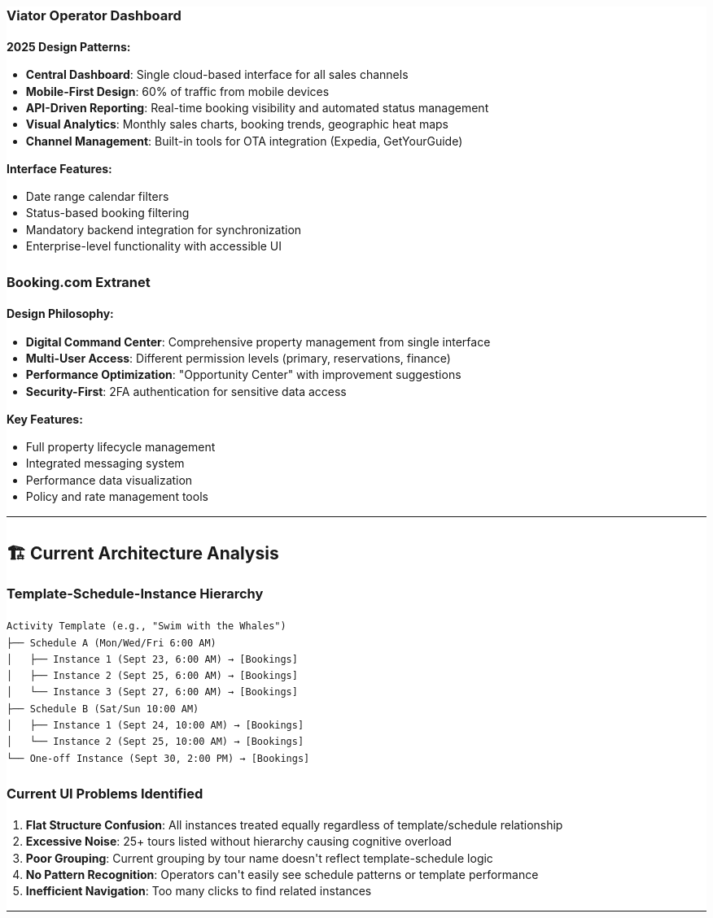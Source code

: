 ### **Viator Operator Dashboard**

**2025 Design Patterns:**
- **Central Dashboard**: Single cloud-based interface for all sales channels
- **Mobile-First Design**: 60% of traffic from mobile devices
- **API-Driven Reporting**: Real-time booking visibility and automated status management
- **Visual Analytics**: Monthly sales charts, booking trends, geographic heat maps
- **Channel Management**: Built-in tools for OTA integration (Expedia, GetYourGuide)

**Interface Features:**
- Date range calendar filters
- Status-based booking filtering
- Mandatory backend integration for synchronization
- Enterprise-level functionality with accessible UI

### **Booking.com Extranet**

**Design Philosophy:**
- **Digital Command Center**: Comprehensive property management from single interface
- **Multi-User Access**: Different permission levels (primary, reservations, finance)
- **Performance Optimization**: "Opportunity Center" with improvement suggestions
- **Security-First**: 2FA authentication for sensitive data access

**Key Features:**
- Full property lifecycle management
- Integrated messaging system
- Performance data visualization
- Policy and rate management tools

---

## 🏗️ **Current Architecture Analysis**

### **Template-Schedule-Instance Hierarchy**

```
Activity Template (e.g., "Swim with the Whales")
├── Schedule A (Mon/Wed/Fri 6:00 AM)
│   ├── Instance 1 (Sept 23, 6:00 AM) → [Bookings]
│   ├── Instance 2 (Sept 25, 6:00 AM) → [Bookings]
│   └── Instance 3 (Sept 27, 6:00 AM) → [Bookings]
├── Schedule B (Sat/Sun 10:00 AM)
│   ├── Instance 1 (Sept 24, 10:00 AM) → [Bookings]
│   └── Instance 2 (Sept 25, 10:00 AM) → [Bookings]
└── One-off Instance (Sept 30, 2:00 PM) → [Bookings]
```

### **Current UI Problems Identified**

1. **Flat Structure Confusion**: All instances treated equally regardless of template/schedule relationship
2. **Excessive Noise**: 25+ tours listed without hierarchy causing cognitive overload
3. **Poor Grouping**: Current grouping by tour name doesn't reflect template-schedule logic
4. **No Pattern Recognition**: Operators can't easily see schedule patterns or template performance
5. **Inefficient Navigation**: Too many clicks to find related instances

---